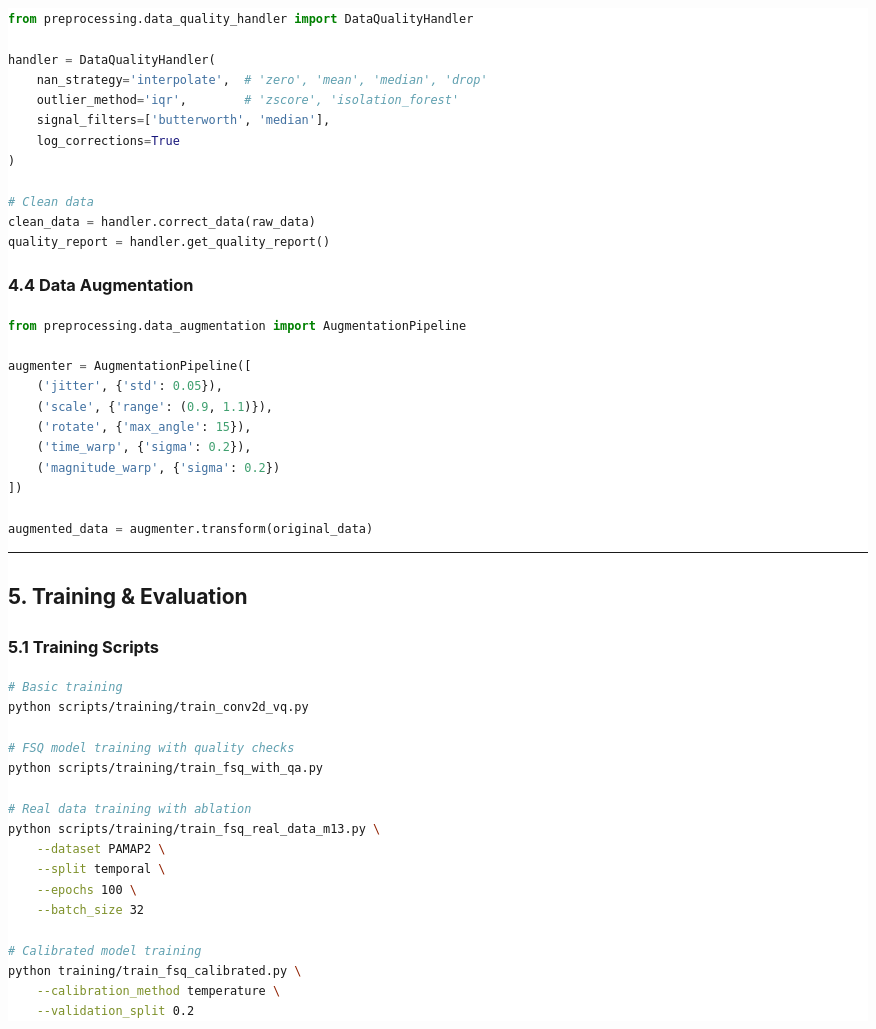 ```python
from preprocessing.data_quality_handler import DataQualityHandler

handler = DataQualityHandler(
    nan_strategy='interpolate',  # 'zero', 'mean', 'median', 'drop'
    outlier_method='iqr',        # 'zscore', 'isolation_forest'
    signal_filters=['butterworth', 'median'],
    log_corrections=True
)

# Clean data
clean_data = handler.correct_data(raw_data)
quality_report = handler.get_quality_report()
```

### 4.4 Data Augmentation

```python
from preprocessing.data_augmentation import AugmentationPipeline

augmenter = AugmentationPipeline([
    ('jitter', {'std': 0.05}),
    ('scale', {'range': (0.9, 1.1)}),
    ('rotate', {'max_angle': 15}),
    ('time_warp', {'sigma': 0.2}),
    ('magnitude_warp', {'sigma': 0.2})
])

augmented_data = augmenter.transform(original_data)
```

---

## 5. Training & Evaluation

### 5.1 Training Scripts

```bash
# Basic training
python scripts/training/train_conv2d_vq.py

# FSQ model training with quality checks
python scripts/training/train_fsq_with_qa.py

# Real data training with ablation
python scripts/training/train_fsq_real_data_m13.py \
    --dataset PAMAP2 \
    --split temporal \
    --epochs 100 \
    --batch_size 32

# Calibrated model training
python training/train_fsq_calibrated.py \
    --calibration_method temperature \
    --validation_split 0.2
```
